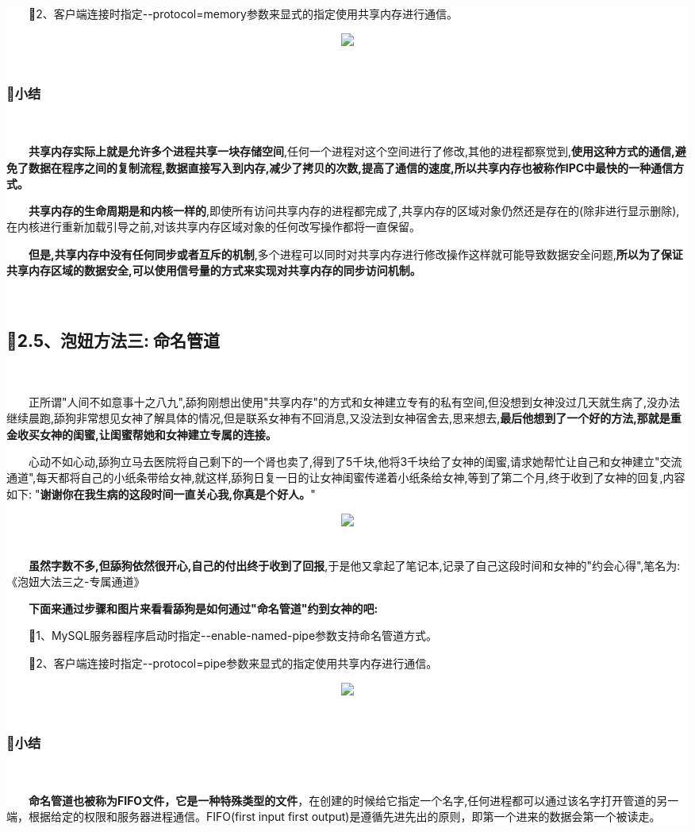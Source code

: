 &emsp;&emsp;🐹2、客户端连接时指定--protocol=memory参数来显式的指定使⽤共享内存进⾏通信。<br>

<center><img src="https://img-blog.csdnimg.cn/5b8a6c42af9f4551a37aa5813f483eaf.png" /></center>

<br>

### 💅小结
<br>

&emsp;&emsp;**共享内存实际上就是允许多个进程共享一块存储空间**,任何一个进程对这个空间进行了修改,其他的进程都察觉到,**使用这种方式的通信,避免了数据在程序之间的复制流程,数据直接写入到内存,减少了拷贝的次数,提高了通信的速度,所以共享内存也被称作IPC中最快的一种通信方式。**<br>

&emsp;&emsp;**共享内存的生命周期是和内核一样的**,即使所有访问共享内存的进程都完成了,共享内存的区域对象仍然还是存在的(除非进行显示删除),在内核进行重新加载引导之前,对该共享内存区域对象的任何改写操作都将一直保留。<br>

&emsp;&emsp;**但是,共享内存中没有任何同步或者互斥的机制**,多个进程可以同时对共享内存进行修改操作这样就可能导致数据安全问题,**所以为了保证共享内存区域的数据安全,可以使用信号量的方式来实现对共享内存的同步访问机制。**


<br>


## 🍊2.5、泡妞方法三: 命名管道
<br>

&emsp;&emsp;正所谓"人间不如意事十之八九",舔狗刚想出使用"共享内存"的方式和女神建立专有的私有空间,但没想到女神没过几天就生病了,没办法继续晨跑,舔狗非常想见女神了解具体的情况,但是联系女神有不回消息,又没法到女神宿舍去,思来想去,**最后他想到了一个好的方法,那就是重金收买女神的闺蜜,让闺蜜帮她和女神建立专属的连接。**<br>

&emsp;&emsp;心动不如心动,舔狗立马去医院将自己剩下的一个肾也卖了,得到了5千块,他将3千块给了女神的闺蜜,请求她帮忙让自己和女神建立"交流通道",每天都将自己的小纸条带给女神,就这样,舔狗日复一日的让女神闺蜜传递着小纸条给女神,等到了第二个月,终于收到了女神的回复,内容如下: "**谢谢你在我生病的这段时间一直关心我,你真是个好人。**"<br>

<center><img src="https://img-blog.csdnimg.cn/20efeb456ede464ca2e48a5f3f3dadb4.png" /></center>

<br>

&emsp;&emsp;**虽然字数不多,但舔狗依然很开心,自己的付出终于收到了回报**,于是他又拿起了笔记本,记录了自己这段时间和女神的"约会心得",笔名为:《泡妞大法三之-专属通道》<br>

&emsp;&emsp;**下面来通过步骤和图片来看看舔狗是如何通过"命名管道"约到女神的吧:**<br>

&emsp;&emsp;🐤1、MySQL服务器程序启动时指定--enable-named-pipe参数支持命名管道方式。<br>

&emsp;&emsp;🐹2、客户端连接时指定--protocol=pipe参数来显式的指定使⽤共享内存进⾏通信。<br>

<center><img src="https://img-blog.csdnimg.cn/5ce798d9ef3746d591953bb7c074b313.png" /></center>


<br>

### 💅小结
<br>

&emsp;&emsp;**命名管道也被称为FIFO文件，它是一种特殊类型的文件**，在创建的时候给它指定一个名字,任何进程都可以通过该名字打开管道的另一端，根据给定的权限和服务器进程通信。FIFO(first input first output)是遵循先进先出的原则，即第一个进来的数据会第一个被读走。



